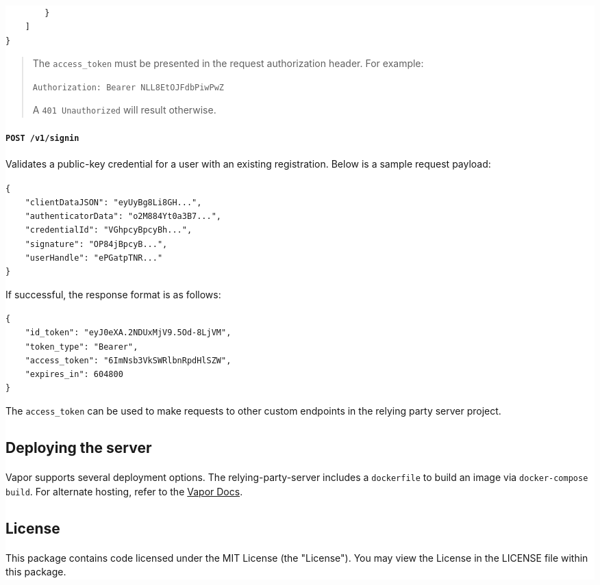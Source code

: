 ```
        }
    ]
}
```

> The `access_token` must be presented in the request authorization header.  For example:
>```
>Authorization: Bearer NLL8EtOJFdbPiwPwZ
>```
> A `401 Unauthorized` will result otherwise.

#### `POST /v1/signin`

Validates a public-key credential for a user with an existing registration.  Below is a sample request payload:

```
{
    "clientDataJSON": "eyUyBg8Li8GH...",
    "authenticatorData": "o2M884Yt0a3B7...",
    "credentialId": "VGhpcyBpcyBh...",
    "signature": "OP84jBpcyB...",
    "userHandle": "ePGatpTNR..."
}
```


If successful, the response format is as follows:
```
{
    "id_token": "eyJ0eXA.2NDUxMjV9.5Od-8LjVM",
    "token_type": "Bearer",
    "access_token": "6ImNsb3VkSWRlbnRpdHlSZW",
    "expires_in": 604800
}
```

The `access_token` can be used to make requests to other custom endpoints in the relying party server project.

## Deploying the server
Vapor supports several deployment options.  The relying-party-server includes a `dockerfile` to build an image via `docker-compose build`.  For alternate hosting, refer to the [Vapor Docs](https://docs.vapor.codes/deploy/docker/).

## License
This package contains code licensed under the MIT License (the "License"). You may view the License in the LICENSE file within this package.
